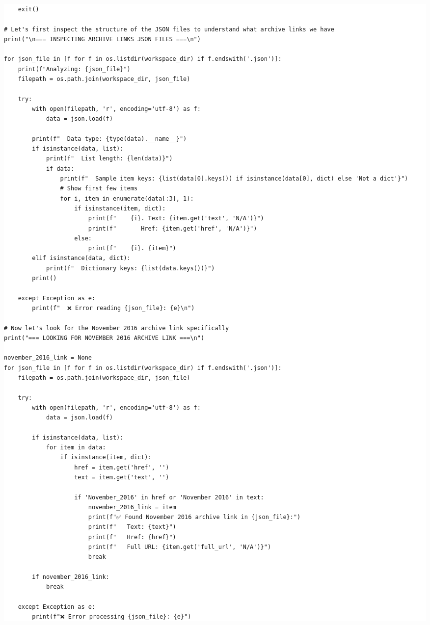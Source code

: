 ```
    exit()

# Let's first inspect the structure of the JSON files to understand what archive links we have
print("\n=== INSPECTING ARCHIVE LINKS JSON FILES ===\n")

for json_file in [f for f in os.listdir(workspace_dir) if f.endswith('.json')]:
    print(f"Analyzing: {json_file}")
    filepath = os.path.join(workspace_dir, json_file)
    
    try:
        with open(filepath, 'r', encoding='utf-8') as f:
            data = json.load(f)
        
        print(f"  Data type: {type(data).__name__}")
        if isinstance(data, list):
            print(f"  List length: {len(data)}")
            if data:
                print(f"  Sample item keys: {list(data[0].keys()) if isinstance(data[0], dict) else 'Not a dict'}")
                # Show first few items
                for i, item in enumerate(data[:3], 1):
                    if isinstance(item, dict):
                        print(f"    {i}. Text: {item.get('text', 'N/A')}")
                        print(f"       Href: {item.get('href', 'N/A')}")
                    else:
                        print(f"    {i}. {item}")
        elif isinstance(data, dict):
            print(f"  Dictionary keys: {list(data.keys())}")
        print()
        
    except Exception as e:
        print(f"  ❌ Error reading {json_file}: {e}\n")

# Now let's look for the November 2016 archive link specifically
print("=== LOOKING FOR NOVEMBER 2016 ARCHIVE LINK ===\n")

november_2016_link = None
for json_file in [f for f in os.listdir(workspace_dir) if f.endswith('.json')]:
    filepath = os.path.join(workspace_dir, json_file)
    
    try:
        with open(filepath, 'r', encoding='utf-8') as f:
            data = json.load(f)
        
        if isinstance(data, list):
            for item in data:
                if isinstance(item, dict):
                    href = item.get('href', '')
                    text = item.get('text', '')
                    
                    if 'November_2016' in href or 'November 2016' in text:
                        november_2016_link = item
                        print(f"✅ Found November 2016 archive link in {json_file}:")
                        print(f"   Text: {text}")
                        print(f"   Href: {href}")
                        print(f"   Full URL: {item.get('full_url', 'N/A')}")
                        break
        
        if november_2016_link:
            break
            
    except Exception as e:
        print(f"❌ Error processing {json_file}: {e}")
```